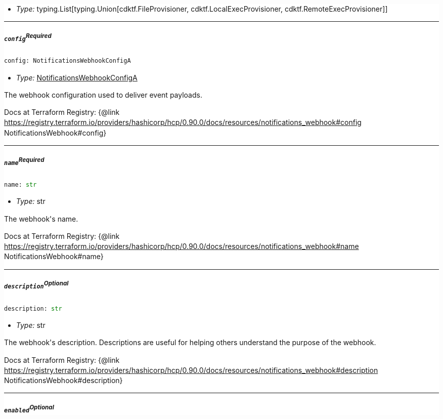- *Type:* typing.List[typing.Union[cdktf.FileProvisioner, cdktf.LocalExecProvisioner, cdktf.RemoteExecProvisioner]]

---

##### `config`<sup>Required</sup> <a name="config" id="@cdktf/provider-hcp.notificationsWebhook.NotificationsWebhookConfig.property.config"></a>

```python
config: NotificationsWebhookConfigA
```

- *Type:* <a href="#@cdktf/provider-hcp.notificationsWebhook.NotificationsWebhookConfigA">NotificationsWebhookConfigA</a>

The webhook configuration used to deliver event payloads.

Docs at Terraform Registry: {@link https://registry.terraform.io/providers/hashicorp/hcp/0.90.0/docs/resources/notifications_webhook#config NotificationsWebhook#config}

---

##### `name`<sup>Required</sup> <a name="name" id="@cdktf/provider-hcp.notificationsWebhook.NotificationsWebhookConfig.property.name"></a>

```python
name: str
```

- *Type:* str

The webhook's name.

Docs at Terraform Registry: {@link https://registry.terraform.io/providers/hashicorp/hcp/0.90.0/docs/resources/notifications_webhook#name NotificationsWebhook#name}

---

##### `description`<sup>Optional</sup> <a name="description" id="@cdktf/provider-hcp.notificationsWebhook.NotificationsWebhookConfig.property.description"></a>

```python
description: str
```

- *Type:* str

The webhook's description. Descriptions are useful for helping others understand the purpose of the webhook.

Docs at Terraform Registry: {@link https://registry.terraform.io/providers/hashicorp/hcp/0.90.0/docs/resources/notifications_webhook#description NotificationsWebhook#description}

---

##### `enabled`<sup>Optional</sup> <a name="enabled" id="@cdktf/provider-hcp.notificationsWebhook.NotificationsWebhookConfig.property.enabled"></a>
